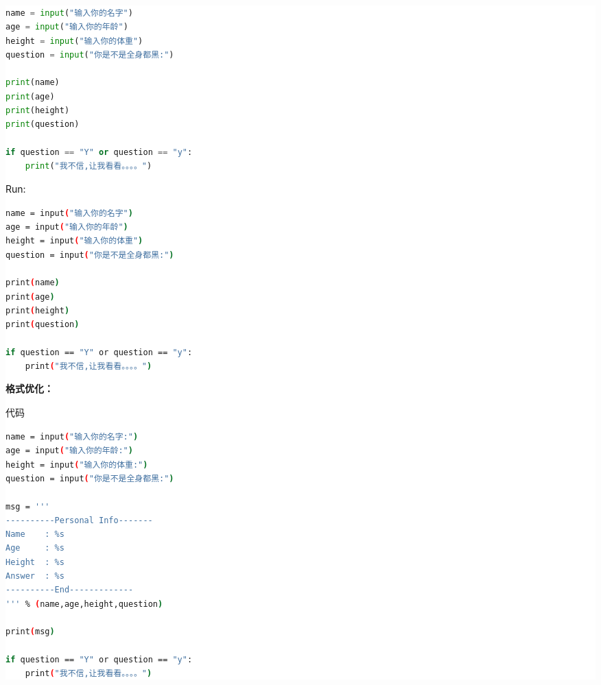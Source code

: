 ```python
name = input("输入你的名字")
age = input("输入你的年龄")
height = input("输入你的体重")
question = input("你是不是全身都黑:")

print(name)
print(age)
print(height)
print(question)

if question == "Y" or question == "y":
    print("我不信,让我看看。。。。")
```

Run:

```bash
name = input("输入你的名字")
age = input("输入你的年龄")
height = input("输入你的体重")
question = input("你是不是全身都黑:")

print(name)
print(age)
print(height)
print(question)

if question == "Y" or question == "y":
    print("我不信,让我看看。。。。")
```





**格式优化：**

代码

```bash
name = input("输入你的名字:")
age = input("输入你的年龄:")
height = input("输入你的体重:")
question = input("你是不是全身都黑:")

msg = '''
----------Personal Info-------
Name    : %s
Age     : %s
Height  : %s
Answer  : %s
----------End-------------
''' % (name,age,height,question)

print(msg)

if question == "Y" or question == "y":
    print("我不信,让我看看。。。。")
```

